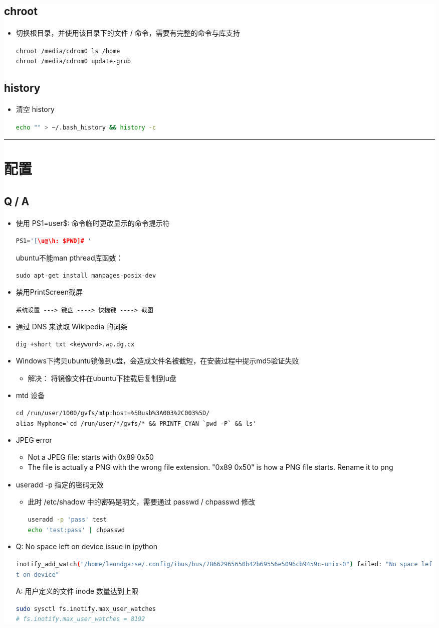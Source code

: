 ## chroot
  - 切换根目录，并使用该目录下的文件 / 命令，需要有完整的命令与库支持
    ```shell
    chroot /media/cdrom0 ls /home
    chroot /media/cdrom0 update-grub
    ```
## history
  - 清空 history
    ```sh
    echo "" > ~/.bash_history && history -c
    ```
***

# 配置
## Q / A
  - 使用 PS1=user$: 命令临时更改显示的命令提示符
    ```c
    PS1='[\u@\h: $PWD]# '
    ```
    ubuntu不能man pthread库函数：
    ```c
    sudo apt-get install manpages-posix-dev
    ```
  - 禁用PrintScreen截屏
    ```shell
    系统设置 ---> 键盘 ----> 快捷键 ----> 截图
    ```
  - 通过 DNS 来读取 Wikipedia 的词条
    ```shell
    dig +short txt <keyword>.wp.dg.cx
    ```
  - Windows下拷贝ubuntu镜像到u盘，会造成文件名被截短，在安装过程中提示md5验证失败

    - 解决： 将镜像文件在ubuntu下挂载后复制到u盘
  - mtd 设备
    ```shell
    cd /run/user/1000/gvfs/mtp:host=%5Busb%3A003%2C003%5D/
    alias Myphone='cd /run/user/*/gvfs/* && PRINTF_CYAN `pwd -P` && ls'
    ```
  - JPEG error
    - Not a JPEG file: starts with 0x89 0x50
    - The file is actually a PNG with the wrong file extension. "0x89 0x50" is how a PNG file starts. Rename it to png
  - useradd -p 指定的密码无效
    - 此时 /etc/shadow 中的密码是明文，需要通过 passwd / chpasswd 修改
      ```bash
      useradd -p 'pass' test
      echo 'test:pass' | chpasswd
      ```
  - Q: No space left on device issue in ipython
    ```sh
    inotify_add_watch("/home/leondgarse/.config/ibus/bus/78662965650b42b69556e5096cb9459c-unix-0") failed: "No space left on device"
    ```
    A: 用户定义的文件 inode 数量达到上限
    ```sh
    sudo sysctl fs.inotify.max_user_watches
    # fs.inotify.max_user_watches = 8192